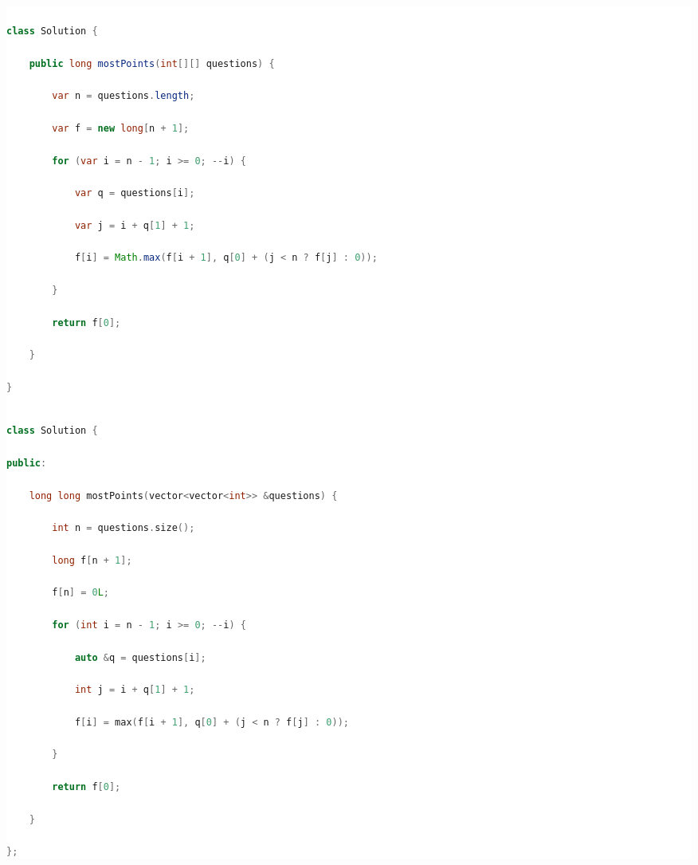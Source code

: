 


```java [sol1-Java]

class Solution {

    public long mostPoints(int[][] questions) {

        var n = questions.length;

        var f = new long[n + 1];

        for (var i = n - 1; i >= 0; --i) {

            var q = questions[i];

            var j = i + q[1] + 1;

            f[i] = Math.max(f[i + 1], q[0] + (j < n ? f[j] : 0));

        }

        return f[0];

    }

}

```



```C++ [sol1-C++]

class Solution {

public:

    long long mostPoints(vector<vector<int>> &questions) {

        int n = questions.size();

        long f[n + 1];

        f[n] = 0L;

        for (int i = n - 1; i >= 0; --i) {

            auto &q = questions[i];

            int j = i + q[1] + 1;

            f[i] = max(f[i + 1], q[0] + (j < n ? f[j] : 0));

        }

        return f[0];

    }

};

```
